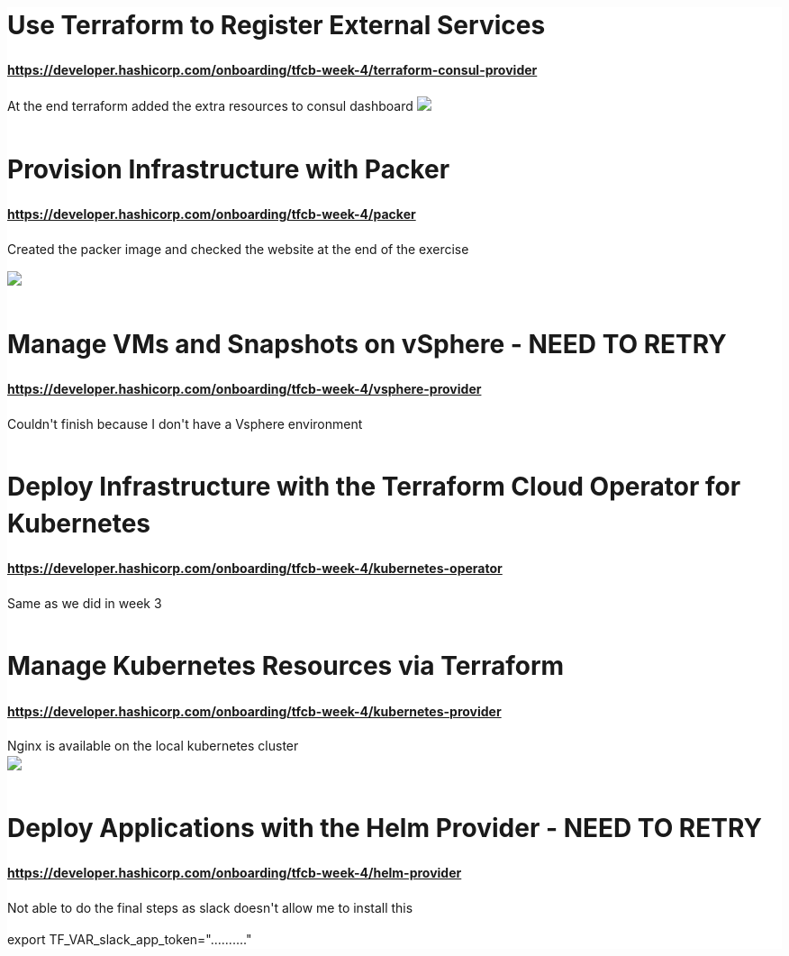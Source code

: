 # Use Terraform to Register External Services
#### https://developer.hashicorp.com/onboarding/tfcb-week-4/terraform-consul-provider

At the end terraform added the extra resources to consul dashboard
![](media/20230125160719.png)  

# Provision Infrastructure with Packer
#### https://developer.hashicorp.com/onboarding/tfcb-week-4/packer

Created the packer image and checked the website at the end of the exercise

![](media/20230125165733.png)    

# Manage VMs and Snapshots on vSphere  - NEED TO RETRY
#### https://developer.hashicorp.com/onboarding/tfcb-week-4/vsphere-provider

Couldn't finish because I don't have a Vsphere environment


# Deploy Infrastructure with the Terraform Cloud Operator for Kubernetes
#### https://developer.hashicorp.com/onboarding/tfcb-week-4/kubernetes-operator

Same as we did in week 3

# Manage Kubernetes Resources via Terraform
#### https://developer.hashicorp.com/onboarding/tfcb-week-4/kubernetes-provider

Nginx is available on the local kubernetes cluster  
![](media/20230201130735.png)    

# Deploy Applications with the Helm Provider   - NEED TO RETRY
#### https://developer.hashicorp.com/onboarding/tfcb-week-4/helm-provider
 
Not able to do the final steps as slack doesn't allow me to install this 

export TF_VAR_slack_app_token=".........."
